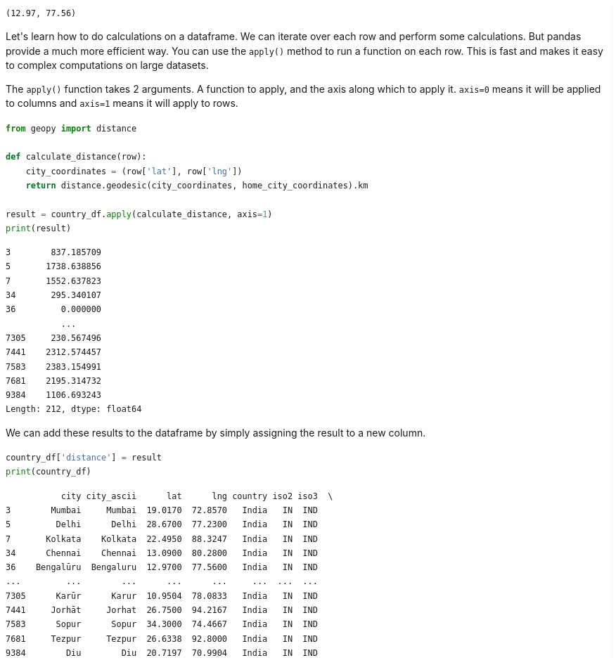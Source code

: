     (12.97, 77.56)


Let's learn how to do calculations on a dataframe. We can iterate over each row and perform some calculations. But pandas provide a much more efficient way. You can use the `apply()` method to run a function on each row. This is fast and makes it easy to complex computations on large datasets.

The `apply()` function takes 2 arguments. A function to apply, and the axis along which to apply it. `axis=0` means it will be applied to columns and `axis=1` means it will apply to rows.


```python
from geopy import distance

def calculate_distance(row):
    city_coordinates = (row['lat'], row['lng'])
    return distance.geodesic(city_coordinates, home_city_coordinates).km

result = country_df.apply(calculate_distance, axis=1)
print(result)
```

    3        837.185709
    5       1738.638856
    7       1552.637823
    34       295.340107
    36         0.000000
               ...     
    7305     230.567496
    7441    2312.574457
    7583    2383.154991
    7681    2195.314732
    9384    1106.693243
    Length: 212, dtype: float64


We can add these results to the dataframe by simply assigning the result to a new column.


```python
country_df['distance'] = result
print(country_df)
```

               city city_ascii      lat      lng country iso2 iso3  \
    3        Mumbai     Mumbai  19.0170  72.8570   India   IN  IND   
    5         Delhi      Delhi  28.6700  77.2300   India   IN  IND   
    7       Kolkata    Kolkata  22.4950  88.3247   India   IN  IND   
    34      Chennai    Chennai  13.0900  80.2800   India   IN  IND   
    36    Bengalūru  Bengaluru  12.9700  77.5600   India   IN  IND   
    ...         ...        ...      ...      ...     ...  ...  ...   
    7305      Karūr      Karur  10.9504  78.0833   India   IN  IND   
    7441     Jorhāt     Jorhat  26.7500  94.2167   India   IN  IND   
    7583      Sopur      Sopur  34.3000  74.4667   India   IN  IND   
    7681     Tezpur     Tezpur  26.6338  92.8000   India   IN  IND   
    9384        Diu        Diu  20.7197  70.9904   India   IN  IND   
    